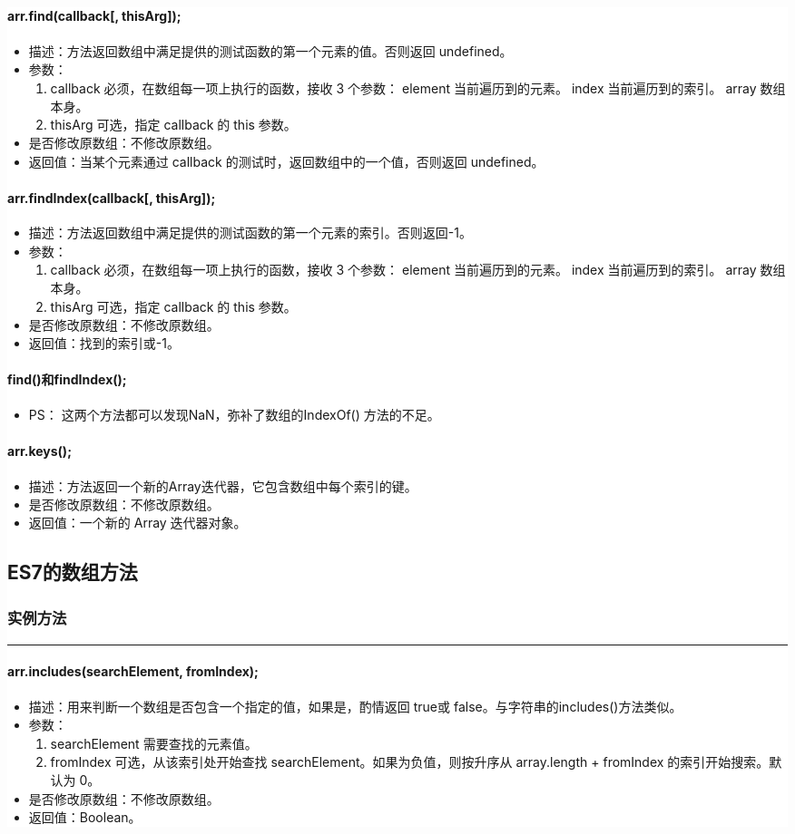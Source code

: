#### arr.find(callback[, thisArg]);
- 描述：方法返回数组中满足提供的测试函数的第一个元素的值。否则返回 undefined。
- 参数：
    1. callback 必须，在数组每一项上执行的函数，接收 3 个参数：
        element 当前遍历到的元素。
        index 当前遍历到的索引。
        array 数组本身。
    2. thisArg 可选，指定 callback 的 this 参数。
- 是否修改原数组：不修改原数组。
- 返回值：当某个元素通过 callback 的测试时，返回数组中的一个值，否则返回 undefined。

#### arr.findIndex(callback[, thisArg]);
- 描述：方法返回数组中满足提供的测试函数的第一个元素的索引。否则返回-1。
- 参数：
    1. callback 必须，在数组每一项上执行的函数，接收 3 个参数：
        element 当前遍历到的元素。
        index 当前遍历到的索引。
        array 数组本身。
    2. thisArg 可选，指定 callback 的 this 参数。
- 是否修改原数组：不修改原数组。
- 返回值：找到的索引或-1。

#### find()和findIndex();
- PS： 这两个方法都可以发现NaN，弥补了数组的IndexOf() 方法的不足。

#### arr.keys();
- 描述：方法返回一个新的Array迭代器，它包含数组中每个索引的键。
- 是否修改原数组：不修改原数组。
- 返回值：一个新的 Array 迭代器对象。



## ES7的数组方法

### 实例方法
---------------------

#### arr.includes(searchElement, fromIndex);
- 描述：用来判断一个数组是否包含一个指定的值，如果是，酌情返回 true或 false。与字符串的includes()方法类似。
- 参数：
    1. searchElement 需要查找的元素值。
    2. fromIndex 可选，从该索引处开始查找 searchElement。如果为负值，则按升序从 array.length + fromIndex 的索引开始搜索。默认为 0。
- 是否修改原数组：不修改原数组。
- 返回值：Boolean。